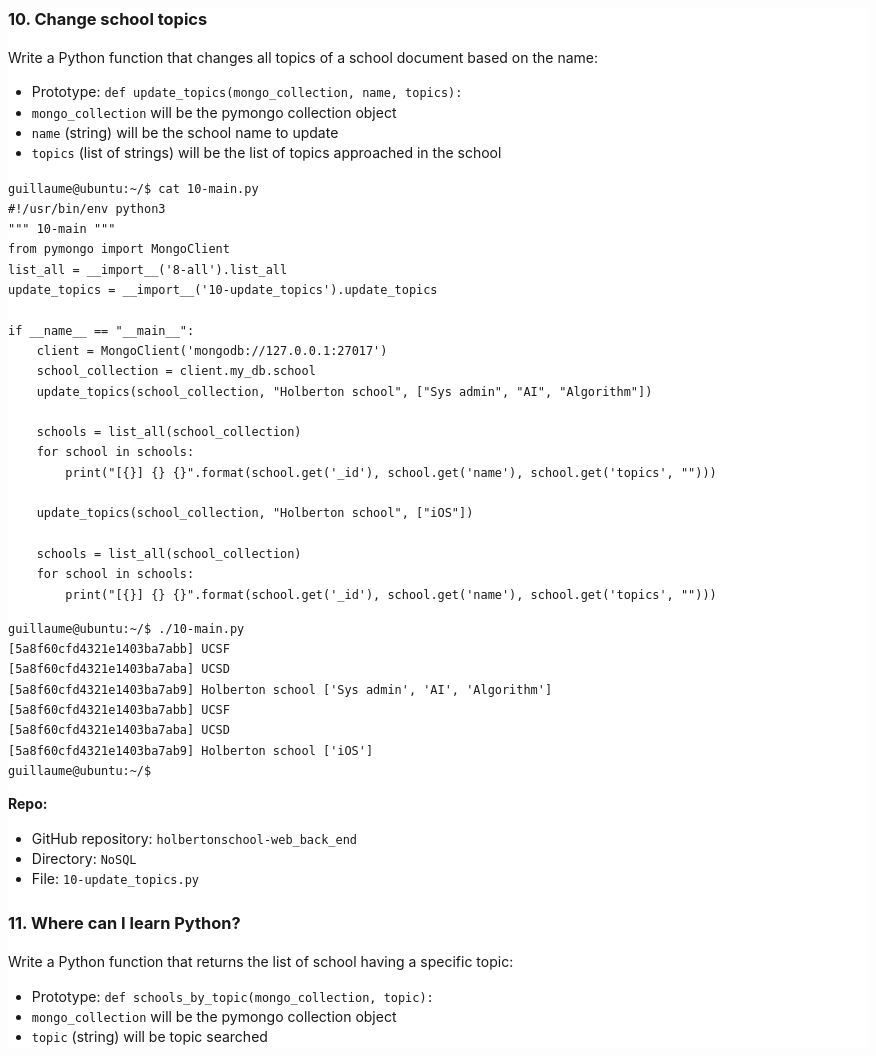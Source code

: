 ### 10. Change school topics

Write a Python function that changes all topics of a school document based on the name:

-   Prototype: `def update_topics(mongo_collection, name, topics):`
-   `mongo_collection` will be the pymongo collection object
-   `name` (string) will be the school name to update
-   `topics` (list of strings) will be the list of topics approached in the school

```
guillaume@ubuntu:~/$ cat 10-main.py
#!/usr/bin/env python3
""" 10-main """
from pymongo import MongoClient
list_all = __import__('8-all').list_all
update_topics = __import__('10-update_topics').update_topics

if __name__ == "__main__":
    client = MongoClient('mongodb://127.0.0.1:27017')
    school_collection = client.my_db.school
    update_topics(school_collection, "Holberton school", ["Sys admin", "AI", "Algorithm"])

    schools = list_all(school_collection)
    for school in schools:
        print("[{}] {} {}".format(school.get('_id'), school.get('name'), school.get('topics', "")))

    update_topics(school_collection, "Holberton school", ["iOS"])

    schools = list_all(school_collection)
    for school in schools:
        print("[{}] {} {}".format(school.get('_id'), school.get('name'), school.get('topics', "")))
```

```
guillaume@ubuntu:~/$ ./10-main.py
[5a8f60cfd4321e1403ba7abb] UCSF 
[5a8f60cfd4321e1403ba7aba] UCSD 
[5a8f60cfd4321e1403ba7ab9] Holberton school ['Sys admin', 'AI', 'Algorithm']
[5a8f60cfd4321e1403ba7abb] UCSF 
[5a8f60cfd4321e1403ba7aba] UCSD 
[5a8f60cfd4321e1403ba7ab9] Holberton school ['iOS']
guillaume@ubuntu:~/$
```

**Repo:**

-   GitHub repository: `holbertonschool-web_back_end`
-   Directory: `NoSQL`
-   File: `10-update_topics.py`

### 11. Where can I learn Python?

Write a Python function that returns the list of school having a specific topic:

-   Prototype: `def schools_by_topic(mongo_collection, topic):`
-   `mongo_collection` will be the pymongo collection object
-   `topic` (string) will be topic searched
